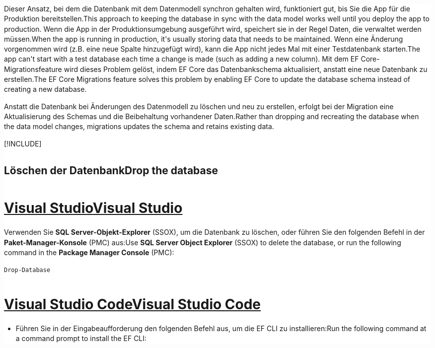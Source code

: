 <span data-ttu-id="4d4c5-112">Dieser Ansatz, bei dem die Datenbank mit dem Datenmodell synchron gehalten wird, funktioniert gut, bis Sie die App für die Produktion bereitstellen.</span><span class="sxs-lookup"><span data-stu-id="4d4c5-112">This approach to keeping the database in sync with the data model works well until you deploy the app to production.</span></span> <span data-ttu-id="4d4c5-113">Wenn die App in der Produktionsumgebung ausgeführt wird, speichert sie in der Regel Daten, die verwaltet werden müssen.</span><span class="sxs-lookup"><span data-stu-id="4d4c5-113">When the app is running in production, it's usually storing data that needs to be maintained.</span></span> <span data-ttu-id="4d4c5-114">Wenn eine Änderung vorgenommen wird (z.B. eine neue Spalte hinzugefügt wird), kann die App nicht jedes Mal mit einer Testdatenbank starten.</span><span class="sxs-lookup"><span data-stu-id="4d4c5-114">The app can't start with a test database each time a change is made (such as adding a new column).</span></span> <span data-ttu-id="4d4c5-115">Mit dem EF Core-Migrationsfeature wird dieses Problem gelöst, indem EF Core das Datenbankschema aktualisiert, anstatt eine neue Datenbank zu erstellen.</span><span class="sxs-lookup"><span data-stu-id="4d4c5-115">The EF Core Migrations feature solves this problem by enabling EF Core to update the database schema instead of creating a new database.</span></span>

<span data-ttu-id="4d4c5-116">Anstatt die Datenbank bei Änderungen des Datenmodell zu löschen und neu zu erstellen, erfolgt bei der Migration eine Aktualisierung des Schemas und die Beibehaltung vorhandener Daten.</span><span class="sxs-lookup"><span data-stu-id="4d4c5-116">Rather than dropping and recreating the database when the data model changes, migrations updates the schema and retains existing data.</span></span>

[!INCLUDE[](~/includes/sqlite-warn.md)]

## <a name="drop-the-database"></a><span data-ttu-id="4d4c5-117">Löschen der Datenbank</span><span class="sxs-lookup"><span data-stu-id="4d4c5-117">Drop the database</span></span>

# <a name="visual-studiotabvisual-studio"></a>[<span data-ttu-id="4d4c5-118">Visual Studio</span><span class="sxs-lookup"><span data-stu-id="4d4c5-118">Visual Studio</span></span>](#tab/visual-studio)

<span data-ttu-id="4d4c5-119">Verwenden Sie **SQL Server-Objekt-Explorer** (SSOX), um die Datenbank zu löschen, oder führen Sie den folgenden Befehl in der **Paket-Manager-Konsole** (PMC) aus:</span><span class="sxs-lookup"><span data-stu-id="4d4c5-119">Use **SQL Server Object Explorer** (SSOX) to delete the database, or run the following command in the **Package Manager Console** (PMC):</span></span>

```powershell
Drop-Database
```

# <a name="visual-studio-codetabvisual-studio-code"></a>[<span data-ttu-id="4d4c5-120">Visual Studio Code</span><span class="sxs-lookup"><span data-stu-id="4d4c5-120">Visual Studio Code</span></span>](#tab/visual-studio-code)

* <span data-ttu-id="4d4c5-121">Führen Sie in der Eingabeaufforderung den folgenden Befehl aus, um die EF CLI zu installieren:</span><span class="sxs-lookup"><span data-stu-id="4d4c5-121">Run the following command at a command prompt to install the EF CLI:</span></span>
